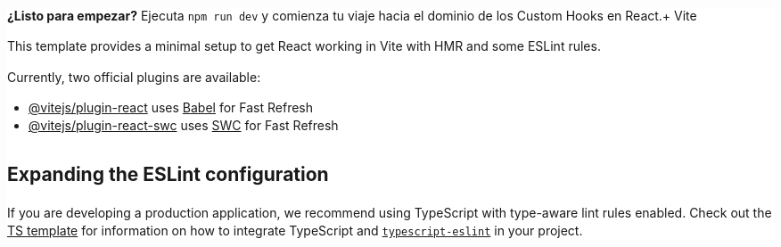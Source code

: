 
**¿Listo para empezar?** Ejecuta `npm run dev` y comienza tu viaje hacia el dominio de los Custom Hooks en React.+ Vite

This template provides a minimal setup to get React working in Vite with HMR and some ESLint rules.

Currently, two official plugins are available:

- [@vitejs/plugin-react](https://github.com/vitejs/vite-plugin-react/blob/main/packages/plugin-react) uses [Babel](https://babeljs.io/) for Fast Refresh
- [@vitejs/plugin-react-swc](https://github.com/vitejs/vite-plugin-react/blob/main/packages/plugin-react-swc) uses [SWC](https://swc.rs/) for Fast Refresh

## Expanding the ESLint configuration

If you are developing a production application, we recommend using TypeScript with type-aware lint rules enabled. Check out the [TS template](https://github.com/vitejs/vite/tree/main/packages/create-vite/template-react-ts) for information on how to integrate TypeScript and [`typescript-eslint`](https://typescript-eslint.io) in your project.
